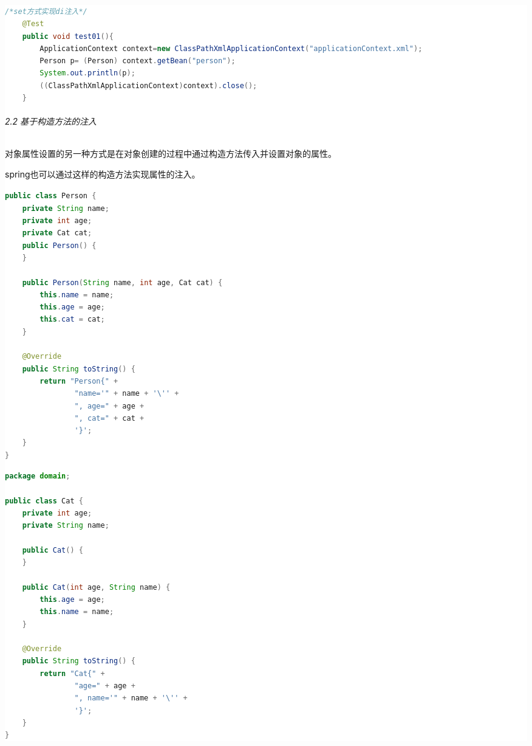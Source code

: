 ```java 
/*set方式实现di注入*/
    @Test
    public void test01(){
        ApplicationContext context=new ClassPathXmlApplicationContext("applicationContext.xml");
        Person p= (Person) context.getBean("person");
        System.out.println(p);
        ((ClassPathXmlApplicationContext)context).close();
    }
```

###### 2.2 基于构造方法的注入

对象属性设置的另一种方式是在对象创建的过程中通过构造方法传入并设置对象的属性。

spring也可以通过这样的构造方法实现属性的注入。

```java 
public class Person {
    private String name;
    private int age;
    private Cat cat;
    public Person() {
    }

    public Person(String name, int age, Cat cat) {
        this.name = name;
        this.age = age;
        this.cat = cat;
    }
    
    @Override
    public String toString() {
        return "Person{" +
                "name='" + name + '\'' +
                ", age=" + age +
                ", cat=" + cat +
                '}';
    }
}
```

```Java
package domain;

public class Cat {
    private int age;
    private String name;

    public Cat() {
    }

    public Cat(int age, String name) {
        this.age = age;
        this.name = name;
    }

    @Override
    public String toString() {
        return "Cat{" +
                "age=" + age +
                ", name='" + name + '\'' +
                '}';
    }
}

```